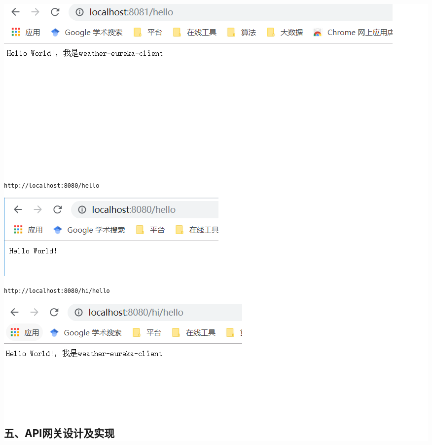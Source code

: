   ![1564131272096](picture/1564131272096.png)
  
  ```
  http://localhost:8080/hello
  ```
  
  ![1564131324959](picture/1564131324959.png)
  
  ```
  http://localhost:8080/hi/hello
  ```
  
  ![1564131349721](picture/1564131349721.png)

## 五、API网关设计及实现
